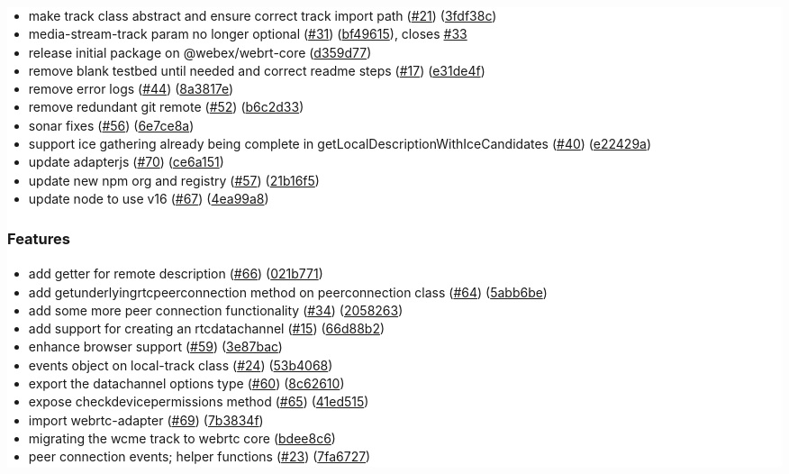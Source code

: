 * make track class abstract and ensure correct track import path ([#21](https://github.com/webex/webrtc-core/issues/21)) ([3fdf38c](https://github.com/webex/webrtc-core/commit/3fdf38cabb73a406277e52da38be40d18895e619))
* media-stream-track param no longer optional ([#31](https://github.com/webex/webrtc-core/issues/31)) ([bf49615](https://github.com/webex/webrtc-core/commit/bf49615ae54eb4ded4550a95845ddb075a222d95)), closes [#33](https://github.com/webex/webrtc-core/issues/33)
* release initial package on @webex/webrt-core ([d359d77](https://github.com/webex/webrtc-core/commit/d359d77fe9665f43d1ccee53e17d4e26b343f717))
* remove blank testbed until needed and correct readme steps ([#17](https://github.com/webex/webrtc-core/issues/17)) ([e31de4f](https://github.com/webex/webrtc-core/commit/e31de4f175a8cf7d885a6d5a78e6ae5db1211f57))
* remove error logs ([#44](https://github.com/webex/webrtc-core/issues/44)) ([8a3817e](https://github.com/webex/webrtc-core/commit/8a3817e0d61ef7cdbc604910a8da02042a0c5e7c))
* remove redundant git remote ([#52](https://github.com/webex/webrtc-core/issues/52)) ([b6c2d33](https://github.com/webex/webrtc-core/commit/b6c2d33c738f30dd2c8f6108f36f0ddfde654d6c))
* sonar fixes ([#56](https://github.com/webex/webrtc-core/issues/56)) ([6e7ce8a](https://github.com/webex/webrtc-core/commit/6e7ce8aba3c23b7dfe58b73954fe8087a7debe77))
* support ice gathering already being complete in getLocalDescriptionWithIceCandidates ([#40](https://github.com/webex/webrtc-core/issues/40)) ([e22429a](https://github.com/webex/webrtc-core/commit/e22429af17460bfe9ada52ecb6208bb506a8d3b1))
* update adapterjs ([#70](https://github.com/webex/webrtc-core/issues/70)) ([ce6a151](https://github.com/webex/webrtc-core/commit/ce6a151f0d4c0e6a97db8489bf455a2067bf872d))
* update new npm org and registry ([#57](https://github.com/webex/webrtc-core/issues/57)) ([21b16f5](https://github.com/webex/webrtc-core/commit/21b16f57edf0d144a15f206170d55679755a008c))
* update node to use v16 ([#67](https://github.com/webex/webrtc-core/issues/67)) ([4ea99a8](https://github.com/webex/webrtc-core/commit/4ea99a8bbfb0aafe19658ff28de1d3aadaca6b6e))


### Features

* add getter for remote description ([#66](https://github.com/webex/webrtc-core/issues/66)) ([021b771](https://github.com/webex/webrtc-core/commit/021b771cd7bf3a85bf327e848f1dfebd0c3a0fcc))
* add getunderlyingrtcpeerconnection method on peerconnection class ([#64](https://github.com/webex/webrtc-core/issues/64)) ([5abb6be](https://github.com/webex/webrtc-core/commit/5abb6bec5a340df1666bd366934df5106649847d))
* add some more peer connection functionality ([#34](https://github.com/webex/webrtc-core/issues/34)) ([2058263](https://github.com/webex/webrtc-core/commit/2058263e380fa5c65e13e074ad083303d3ae1f65))
* add support for creating an rtcdatachannel ([#15](https://github.com/webex/webrtc-core/issues/15)) ([66d88b2](https://github.com/webex/webrtc-core/commit/66d88b244fe8b33426240ca89a34ec594894a159))
* enhance browser support ([#59](https://github.com/webex/webrtc-core/issues/59)) ([3e87bac](https://github.com/webex/webrtc-core/commit/3e87bac0a2321b8db988355d4573a8bc81afed28))
* events object on local-track class ([#24](https://github.com/webex/webrtc-core/issues/24)) ([53b4068](https://github.com/webex/webrtc-core/commit/53b40681ecf9f3dead9b9888fa7cfa6b52151b5f))
* export the datachannel options type ([#60](https://github.com/webex/webrtc-core/issues/60)) ([8c62610](https://github.com/webex/webrtc-core/commit/8c62610b78088ec839f530ca7f478f81b3f959db))
* expose checkdevicepermissions method ([#65](https://github.com/webex/webrtc-core/issues/65)) ([41ed515](https://github.com/webex/webrtc-core/commit/41ed51577e6548322192bd76c8a136e3b6a616da))
* import webrtc-adapter ([#69](https://github.com/webex/webrtc-core/issues/69)) ([7b3834f](https://github.com/webex/webrtc-core/commit/7b3834f1bec0a3917e9c049c5a009a9086655b1f))
* migrating the wcme track to webrtc core ([bdee8c6](https://github.com/webex/webrtc-core/commit/bdee8c6adb53e68451d1f1347ce761e42162e167))
* peer connection events; helper functions ([#23](https://github.com/webex/webrtc-core/issues/23)) ([7fa6727](https://github.com/webex/webrtc-core/commit/7fa67270977f204463a3c005b8ed7ec2157698f7))
